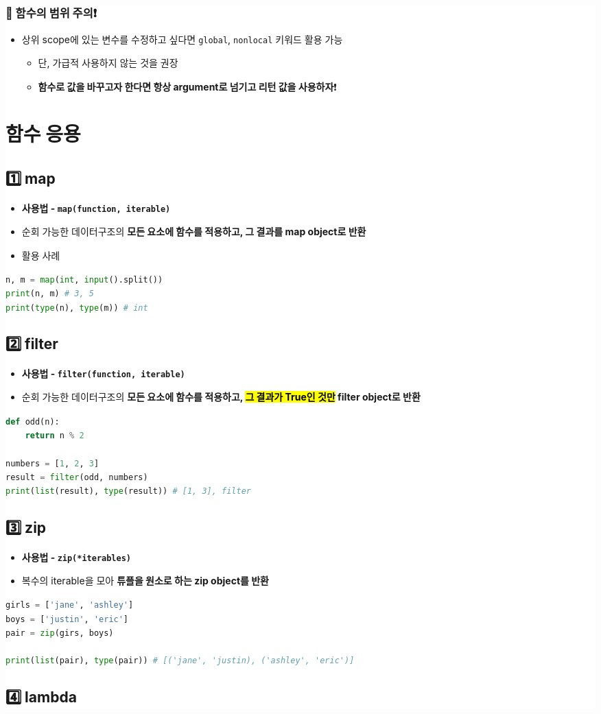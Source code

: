 ### 📌 함수의 범위 주의❗

* 상위 scope에 있는 변수를 수정하고 싶다면 `global`, `nonlocal` 키워드 활용 가능
  
  * 단, 가급적 사용하지 않는 것을 권장
  
  * **함수로 값을 바꾸고자 한다면 항상 argument로 넘기고 리턴 값을 사용하자**❗

# 함수 응용

## 1️⃣ map

- **사용법 - `map(function, iterable)`**

- 순회 가능한 데이터구조의 **모든 요소에 함수를 적용하고, 그 결과를 map object로 반환**

- 활용 사례

```python
n, m = map(int, input().split())
print(n, m) # 3, 5
print(type(n), type(m)) # int
```

## 2️⃣ filter

- **사용법 - `filter(function, iterable)`**

- 순회 가능한 데이터구조의 **모든 요소에 함수를 적용하고, <mark>그 결과가 True인 것만</mark> filter object로 반환**

```python
def odd(n):
    return n % 2

numbers = [1, 2, 3]
result = filter(odd, numbers)
print(list(result), type(result)) # [1, 3], filter
```

## 3️⃣ zip

- **사용법 - `zip(*iterables)`**

- 복수의 iterable을 모아 **튜플을 원소로 하는 zip object를 반환**

```python
girls = ['jane', 'ashley']
boys = ['justin', 'eric']
pair = zip(girs, boys)

print(list(pair), type(pair)) # [('jane', 'justin), ('ashley', 'eric')]
```

## 4️⃣ lambda
